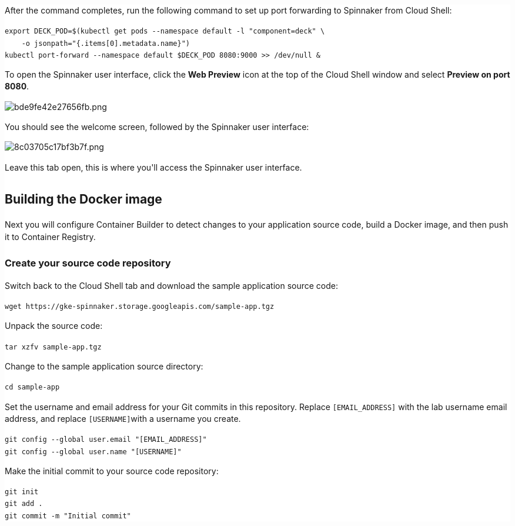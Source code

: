 After the command completes, run the following command to set up port forwarding to Spinnaker from Cloud Shell:

```
export DECK_POD=$(kubectl get pods --namespace default -l "component=deck" \
    -o jsonpath="{.items[0].metadata.name}")
kubectl port-forward --namespace default $DECK_POD 8080:9000 >> /dev/null &
```

To open the Spinnaker user interface, click the **Web Preview** icon at the top of the Cloud Shell window and select **Preview on port 8080**.

![bde9fe42e27656fb.png](https://gcpstaging-qwiklab-website-prod.s3.amazonaws.com/bundles/assets/6ba62726ff0694669ee2b9c921b8c0dbb27c73b600a5afba9e83c59242b16639.png)

You should see the welcome screen, followed by the Spinnaker user interface:

![8c03705c17bf3b7f.png](https://gcpstaging-qwiklab-website-prod.s3.amazonaws.com/bundles/assets/7f5d86e9c9e833060748fff73739d97375f01826158ac810278a6bba0e936df7.png)

Leave this tab open, this is where you'll access the Spinnaker user interface.

## Building the Docker image

Next you will configure Container Builder to detect changes to your application source code, build a Docker image, and then push it to Container Registry.

### Create your source code repository

Switch back to the Cloud Shell tab and download the sample application source code:

```
wget https://gke-spinnaker.storage.googleapis.com/sample-app.tgz
```

Unpack the source code:

```
tar xzfv sample-app.tgz
```

Change to the sample application source directory:

```
cd sample-app
```

Set the username and email address for your Git commits in this repository. Replace `[EMAIL_ADDRESS]` with the lab username email address, and replace `[USERNAME]`with a username you create.

```
git config --global user.email "[EMAIL_ADDRESS]"
git config --global user.name "[USERNAME]"
```

Make the initial commit to your source code repository:

```
git init
git add .
git commit -m "Initial commit"
```
